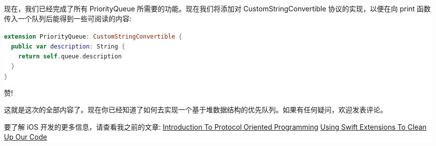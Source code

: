 现在，我们已经完成了所有 PriorityQueue 所需要的功能。现在我们将添加对 CustomStringConvertible 协议的实现，以便在向 print 函数传入一个队列后能得到一些可阅读的内容:

```swift
extension PriorityQueue: CustomStringConvertible {
  public var description: String {
    return self.queue.description
  }
}
```

赞!

这就是这次的全部内容了。现在你已经知道了如何去实现一个基于堆数据结构的优先队列。如果有任何疑问，欢迎发表评论。

要了解 iOS 开发的更多信息，请查看我之前的文章:
[Introduction To Protocol Oriented Programming](https://medium.com/swlh/introduction-to-protocol-oriented-programming-1ff3862f9a3c)
[Using Swift Extensions To Clean Up Our Code](https://medium.com/@JimmyMAndersson/using-swift-extensions-to-clean-up-our-code-1aed32da24bc)
